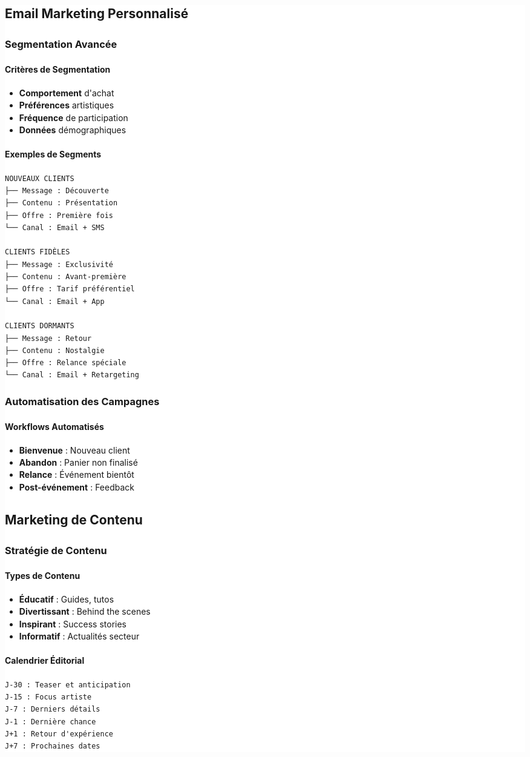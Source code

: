 ## Email Marketing Personnalisé

### Segmentation Avancée

#### Critères de Segmentation
- **Comportement** d'achat
- **Préférences** artistiques
- **Fréquence** de participation
- **Données** démographiques

#### Exemples de Segments
```
NOUVEAUX CLIENTS
├── Message : Découverte
├── Contenu : Présentation
├── Offre : Première fois
└── Canal : Email + SMS

CLIENTS FIDÈLES
├── Message : Exclusivité
├── Contenu : Avant-première
├── Offre : Tarif préférentiel
└── Canal : Email + App

CLIENTS DORMANTS
├── Message : Retour
├── Contenu : Nostalgie
├── Offre : Relance spéciale
└── Canal : Email + Retargeting
```

### Automatisation des Campagnes

#### Workflows Automatisés
- **Bienvenue** : Nouveau client
- **Abandon** : Panier non finalisé
- **Relance** : Événement bientôt
- **Post-événement** : Feedback

## Marketing de Contenu

### Stratégie de Contenu

#### Types de Contenu
- **Éducatif** : Guides, tutos
- **Divertissant** : Behind the scenes
- **Inspirant** : Success stories
- **Informatif** : Actualités secteur

#### Calendrier Éditorial
```
J-30 : Teaser et anticipation
J-15 : Focus artiste
J-7 : Derniers détails
J-1 : Dernière chance
J+1 : Retour d'expérience
J+7 : Prochaines dates
```
